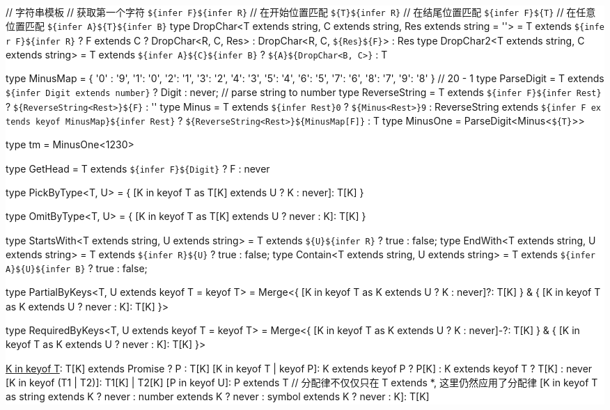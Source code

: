 // 字符串模板 
// 获取第一个字符 `${infer F}${infer R}`
// 在开始位置匹配 `${T}${infer R}`
// 在结尾位置匹配 `${infer F}${T}`
// 在任意位置匹配 `${infer A}${T}${infer B}`
type DropChar<T extends string, C extends string, Res extends string = ''> = T extends `${infer F}${infer R}` ? F extends C ? DropChar<R, C, Res> : DropChar<R, C, `${Res}${F}`> : Res
type DropChar2<T extends string, C extends string> = T extends `${infer A}${C}${infer B}` ? `${A}${DropChar<B, C>}` : T

type MinusMap = {
  '0' : '9',
  '1': '0',
  '2': '1',
  '3': '2',
  '4': '3',
  '5': '4',
  '6': '5',
  '7': '6',
  '8': '7',
  '9': '8'
}
// 20 - 1
type ParseDigit<T extends string> = T extends `${infer Digit extends number}` ? Digit : never; // parse string to number
type ReverseString<T extends string> = T extends `${infer F}${infer Rest}` ? `${ReverseString<Rest>}${F}` : ''
type Minus<T extends string> = T extends `${infer Rest}0` ? `${Minus<Rest>}9` : ReverseString<T> extends `${infer F extends keyof MinusMap}${infer Rest}` ? `${ReverseString<Rest>}${MinusMap[F]}` : T
type MinusOne<T extends number> = ParseDigit<Minus<`${T}`>>

type tm = MinusOne<1230>

type GetHead<T extends string> = T extends `${infer F}${Digit}` ? F : never   

type PickByType<T, U> = {
  [K in keyof T as T[K] extends U ? K : never]: T[K]
}

type OmitByType<T, U> = {
  [K in keyof T as T[K] extends U ? never : K]: T[K]
}

type StartsWith<T extends string, U extends string> = T extends `${U}${infer R}` ? true : false;
type EndWith<T extends string, U extends string> = T extends `${infer R}${U}` ? true : false;
type Contain<T extends string, U extends string> = T extends `${infer A}${U}${infer B}` ? true : false;

type PartialByKeys<T, U extends keyof T = keyof T> = Merge<{
  [K in keyof T as K extends U ? K : never]?: T[K]
} & {
  [K in keyof T as K extends U ? never : K]: T[K]
}>

type RequiredByKeys<T, U extends keyof T = keyof T> = Merge<{
  [K in keyof T as K extends U ? K : never]-?: T[K]
} & {
  [K in keyof T as K extends U ? never : K]: T[K]
}>


  [Key in keyof T as Key extends K ? Key : never]: T[Key]
  [K in keyof T as K extends Key ? K : never]: T[K]
  [K in keyof T]: T[K]
  [K in keyof T as K extends Key ? never : K]: T[K]
  [Key in keyof T as Key extends Keys ? never : Key]: T[Key]
  [Key in keyof T as Key extends Keys ? Key : never]: T[Key]
  [K in U]: V
  [K in keyof T]: T[K] extends Promise<infer P> ? P : T[K]
  [K in keyof T | keyof P]: K extends keyof P ? P[K] : K extends keyof T ? T[K] : never
  [K in keyof (T1 | T2)]: T1[K] | T2[K]
  [P in keyof U]: P extends T // 分配律不仅仅只在 T extends *, 这里仍然应用了分配律
  [K in keyof T as string extends K ? never : number extends K ? never : symbol extends K ? never : K]: T[K]
